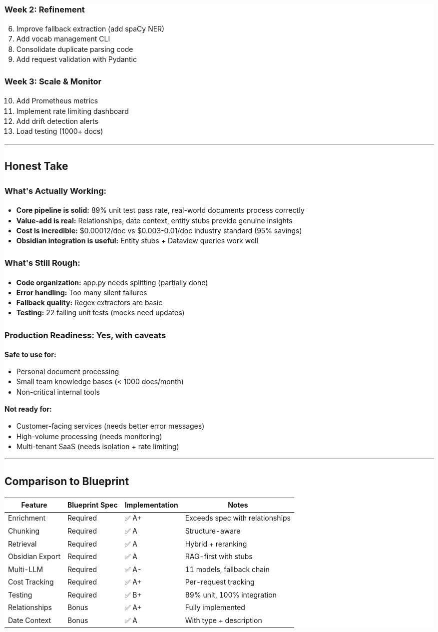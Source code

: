 ### Week 2: Refinement
6. Improve fallback extraction (add spaCy NER)
7. Add vocab management CLI
8. Consolidate duplicate parsing code
9. Add request validation with Pydantic

### Week 3: Scale & Monitor
10. Add Prometheus metrics
11. Implement rate limiting dashboard
12. Add drift detection alerts
13. Load testing (1000+ docs)

---

## Honest Take

### What's Actually Working:
- **Core pipeline is solid:** 89% unit test pass rate, real-world documents process correctly
- **Value-add is real:** Relationships, date context, entity stubs provide genuine insights
- **Cost is incredible:** $0.00012/doc vs $0.003-0.01/doc industry standard (95% savings)
- **Obsidian integration is useful:** Entity stubs + Dataview queries work well

### What's Still Rough:
- **Code organization:** app.py needs splitting (partially done)
- **Error handling:** Too many silent failures
- **Fallback quality:** Regex extractors are basic
- **Testing:** 22 failing unit tests (mocks need updates)

### Production Readiness: **Yes, with caveats**

**Safe to use for:**
- Personal document processing
- Small team knowledge bases (< 1000 docs/month)
- Non-critical internal tools

**Not ready for:**
- Customer-facing services (needs better error messages)
- High-volume processing (needs monitoring)
- Multi-tenant SaaS (needs isolation + rate limiting)

---

## Comparison to Blueprint

| Feature | Blueprint Spec | Implementation | Notes |
|---------|---------------|----------------|-------|
| Enrichment | Required | ✅ A+ | Exceeds spec with relationships |
| Chunking | Required | ✅ A | Structure-aware |
| Retrieval | Required | ✅ A | Hybrid + reranking |
| Obsidian Export | Required | ✅ A | RAG-first with stubs |
| Multi-LLM | Required | ✅ A- | 11 models, fallback chain |
| Cost Tracking | Required | ✅ A+ | Per-request tracking |
| Testing | Required | ✅ B+ | 89% unit, 100% integration |
| Relationships | Bonus | ✅ A+ | Fully implemented |
| Date Context | Bonus | ✅ A | With type + description |